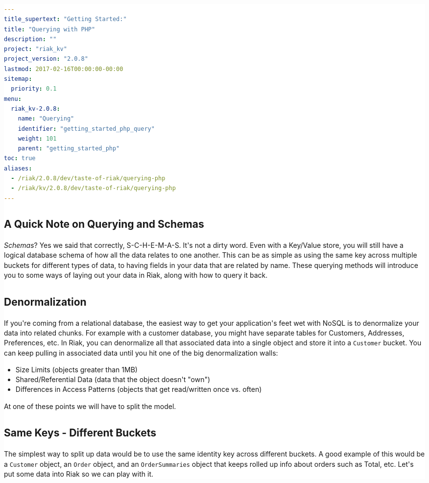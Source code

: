 ```yaml
---
title_supertext: "Getting Started:"
title: "Querying with PHP"
description: ""
project: "riak_kv"
project_version: "2.0.8"
lastmod: 2017-02-16T00:00:00-00:00
sitemap:
  priority: 0.1
menu:
  riak_kv-2.0.8:
    name: "Querying"
    identifier: "getting_started_php_query"
    weight: 101
    parent: "getting_started_php"
toc: true
aliases:
  - /riak/2.0.8/dev/taste-of-riak/querying-php
  - /riak/kv/2.0.8/dev/taste-of-riak/querying-php
---
```


## A Quick Note on Querying and Schemas

_Schemas_? Yes we said that correctly, S-C-H-E-M-A-S. It's not a dirty word.
Even with a Key/Value store, you will still have a logical database schema of how all the data relates to one another. This can be as simple as using the same key across multiple buckets for different types of data, to having fields in your data that are related by name.  These querying methods will introduce you to some ways of laying out your data in Riak, along with how to query it back.

## Denormalization

If you're coming from a relational database, the easiest way to get your application's feet wet with NoSQL is to denormalize your data into related chunks.  For example with a customer database, you might have separate tables for Customers, Addresses, Preferences, etc.  In Riak, you can denormalize all that associated data into a single object and store it into a `Customer` bucket.  You can keep pulling in associated data until you hit one of the big denormalization walls:

* Size Limits (objects greater than 1MB)
* Shared/Referential Data (data that the object doesn't "own")
* Differences in Access Patterns (objects that get read/written once vs. often)

At one of these points we will have to split the model.

## Same Keys - Different Buckets

The simplest way to split up data would be to use the same identity key across different buckets. A good example of this would be a `Customer` object, an `Order` object, and an `OrderSummaries` object that keeps rolled up info about orders such as Total, etc. Let's put some data into Riak so we can play with it.
